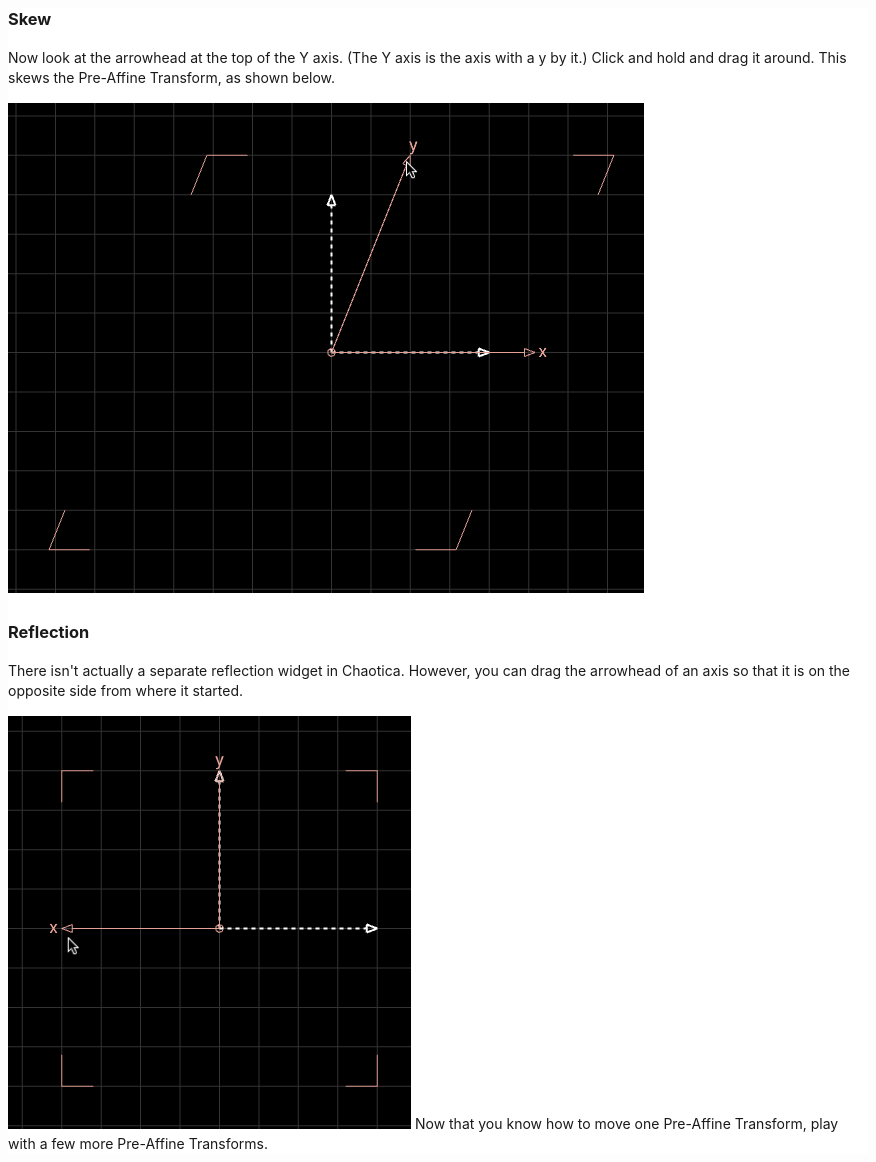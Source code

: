 ### Skew  

Now look at the arrowhead at the top of the Y axis. (The Y axis is the axis with a y by it.)  Click and hold and drag it around.  This skews the Pre-Affine Transform, as shown below.  

![](wing-Chaotica/Skew.png)


### Reflection


There isn't actually a separate reflection widget in Chaotica.  However, you can drag the arrowhead of an axis so that it is on the opposite side from where it started.  

![](wing-Chaotica/Reflection.png)
Now that you know how to move one Pre-Affine Transform, play with a few more Pre-Affine Transforms.
